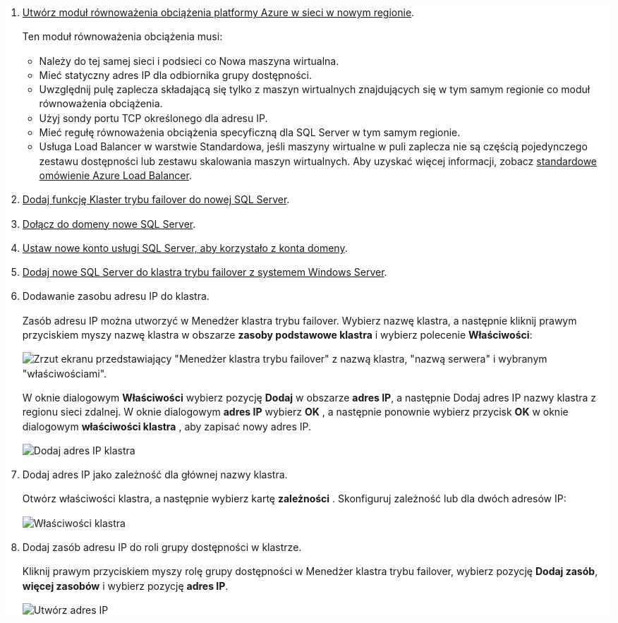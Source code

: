 1. [Utwórz moduł równoważenia obciążenia platformy Azure w sieci w nowym regionie](availability-group-manually-configure-tutorial.md#configure-internal-load-balancer).

   Ten moduł równoważenia obciążenia musi:

   - Należy do tej samej sieci i podsieci co Nowa maszyna wirtualna.
   - Mieć statyczny adres IP dla odbiornika grupy dostępności.
   - Uwzględnij pulę zaplecza składającą się tylko z maszyn wirtualnych znajdujących się w tym samym regionie co moduł równoważenia obciążenia.
   - Użyj sondy portu TCP określonego dla adresu IP.
   - Mieć regułę równoważenia obciążenia specyficzną dla SQL Server w tym samym regionie.  
   - Usługa Load Balancer w warstwie Standardowa, jeśli maszyny wirtualne w puli zaplecza nie są częścią pojedynczego zestawu dostępności lub zestawu skalowania maszyn wirtualnych. Aby uzyskać więcej informacji, zobacz [standardowe omówienie Azure Load Balancer](../../../load-balancer/load-balancer-overview.md).

1. [Dodaj funkcję Klaster trybu failover do nowej SQL Server](availability-group-manually-configure-prerequisites-tutorial.md#add-failover-clustering-features-to-both-sql-server-vms).

1. [Dołącz do domeny nowe SQL Server](availability-group-manually-configure-prerequisites-tutorial.md#joinDomain).

1. [Ustaw nowe konto usługi SQL Server, aby korzystało z konta domeny](availability-group-manually-configure-prerequisites-tutorial.md#setServiceAccount).

1. [Dodaj nowe SQL Server do klastra trybu failover z systemem Windows Server](availability-group-manually-configure-tutorial.md#addNode).

1. Dodawanie zasobu adresu IP do klastra.

   Zasób adresu IP można utworzyć w Menedżer klastra trybu failover. Wybierz nazwę klastra, a następnie kliknij prawym przyciskiem myszy nazwę klastra w obszarze **zasoby podstawowe klastra** i wybierz polecenie **Właściwości**: 

   ![Zrzut ekranu przedstawiający "Menedżer klastra trybu failover" z nazwą klastra, "nazwą serwera" i wybranym "właściwościami".](./media/availability-group-manually-configure-multiple-regions/cluster-name-properties.png)

   W oknie dialogowym **Właściwości** wybierz pozycję **Dodaj** w obszarze **adres IP**, a następnie Dodaj adres IP nazwy klastra z regionu sieci zdalnej. W oknie dialogowym **adres IP** wybierz **OK** , a następnie ponownie wybierz przycisk **OK** w oknie dialogowym **właściwości klastra** , aby zapisać nowy adres IP. 

   ![Dodaj adres IP klastra](./media/availability-group-manually-configure-multiple-regions/add-cluster-ip-address.png)


1. Dodaj adres IP jako zależność dla głównej nazwy klastra.

   Otwórz właściwości klastra, a następnie wybierz kartę **zależności** . Skonfiguruj zależność lub dla dwóch adresów IP: 

   ![Właściwości klastra](./media/availability-group-manually-configure-multiple-regions/cluster-ip-dependencies.png)

1. Dodaj zasób adresu IP do roli grupy dostępności w klastrze. 

   Kliknij prawym przyciskiem myszy rolę grupy dostępności w Menedżer klastra trybu failover, wybierz pozycję **Dodaj zasób**, **więcej zasobów** i wybierz pozycję **adres IP**.

   ![Utwórz adres IP](./media/availability-group-manually-configure-multiple-regions/20-add-ip-resource.png)
